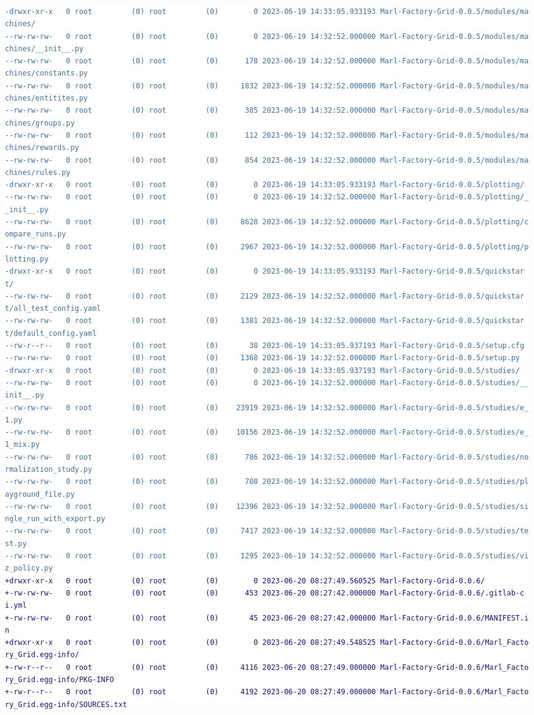 ```diff
-drwxr-xr-x   0 root         (0) root         (0)        0 2023-06-19 14:33:05.933193 Marl-Factory-Grid-0.0.5/modules/machines/
--rw-rw-rw-   0 root         (0) root         (0)        0 2023-06-19 14:32:52.000000 Marl-Factory-Grid-0.0.5/modules/machines/__init__.py
--rw-rw-rw-   0 root         (0) root         (0)      178 2023-06-19 14:32:52.000000 Marl-Factory-Grid-0.0.5/modules/machines/constants.py
--rw-rw-rw-   0 root         (0) root         (0)     1832 2023-06-19 14:32:52.000000 Marl-Factory-Grid-0.0.5/modules/machines/entitites.py
--rw-rw-rw-   0 root         (0) root         (0)      385 2023-06-19 14:32:52.000000 Marl-Factory-Grid-0.0.5/modules/machines/groups.py
--rw-rw-rw-   0 root         (0) root         (0)      112 2023-06-19 14:32:52.000000 Marl-Factory-Grid-0.0.5/modules/machines/rewards.py
--rw-rw-rw-   0 root         (0) root         (0)      854 2023-06-19 14:32:52.000000 Marl-Factory-Grid-0.0.5/modules/machines/rules.py
-drwxr-xr-x   0 root         (0) root         (0)        0 2023-06-19 14:33:05.933193 Marl-Factory-Grid-0.0.5/plotting/
--rw-rw-rw-   0 root         (0) root         (0)        0 2023-06-19 14:32:52.000000 Marl-Factory-Grid-0.0.5/plotting/__init__.py
--rw-rw-rw-   0 root         (0) root         (0)     8628 2023-06-19 14:32:52.000000 Marl-Factory-Grid-0.0.5/plotting/compare_runs.py
--rw-rw-rw-   0 root         (0) root         (0)     2967 2023-06-19 14:32:52.000000 Marl-Factory-Grid-0.0.5/plotting/plotting.py
-drwxr-xr-x   0 root         (0) root         (0)        0 2023-06-19 14:33:05.933193 Marl-Factory-Grid-0.0.5/quickstart/
--rw-rw-rw-   0 root         (0) root         (0)     2129 2023-06-19 14:32:52.000000 Marl-Factory-Grid-0.0.5/quickstart/all_test_config.yaml
--rw-rw-rw-   0 root         (0) root         (0)     1381 2023-06-19 14:32:52.000000 Marl-Factory-Grid-0.0.5/quickstart/default_config.yaml
--rw-r--r--   0 root         (0) root         (0)       38 2023-06-19 14:33:05.937193 Marl-Factory-Grid-0.0.5/setup.cfg
--rw-rw-rw-   0 root         (0) root         (0)     1368 2023-06-19 14:32:52.000000 Marl-Factory-Grid-0.0.5/setup.py
-drwxr-xr-x   0 root         (0) root         (0)        0 2023-06-19 14:33:05.937193 Marl-Factory-Grid-0.0.5/studies/
--rw-rw-rw-   0 root         (0) root         (0)        0 2023-06-19 14:32:52.000000 Marl-Factory-Grid-0.0.5/studies/__init__.py
--rw-rw-rw-   0 root         (0) root         (0)    23919 2023-06-19 14:32:52.000000 Marl-Factory-Grid-0.0.5/studies/e_1.py
--rw-rw-rw-   0 root         (0) root         (0)    10156 2023-06-19 14:32:52.000000 Marl-Factory-Grid-0.0.5/studies/e_1_mix.py
--rw-rw-rw-   0 root         (0) root         (0)      786 2023-06-19 14:32:52.000000 Marl-Factory-Grid-0.0.5/studies/normalization_study.py
--rw-rw-rw-   0 root         (0) root         (0)      708 2023-06-19 14:32:52.000000 Marl-Factory-Grid-0.0.5/studies/playground_file.py
--rw-rw-rw-   0 root         (0) root         (0)    12396 2023-06-19 14:32:52.000000 Marl-Factory-Grid-0.0.5/studies/single_run_with_export.py
--rw-rw-rw-   0 root         (0) root         (0)     7417 2023-06-19 14:32:52.000000 Marl-Factory-Grid-0.0.5/studies/test.py
--rw-rw-rw-   0 root         (0) root         (0)     1295 2023-06-19 14:32:52.000000 Marl-Factory-Grid-0.0.5/studies/viz_policy.py
+drwxr-xr-x   0 root         (0) root         (0)        0 2023-06-20 08:27:49.560525 Marl-Factory-Grid-0.0.6/
+-rw-rw-rw-   0 root         (0) root         (0)      453 2023-06-20 08:27:42.000000 Marl-Factory-Grid-0.0.6/.gitlab-ci.yml
+-rw-rw-rw-   0 root         (0) root         (0)       45 2023-06-20 08:27:42.000000 Marl-Factory-Grid-0.0.6/MANIFEST.in
+drwxr-xr-x   0 root         (0) root         (0)        0 2023-06-20 08:27:49.548525 Marl-Factory-Grid-0.0.6/Marl_Factory_Grid.egg-info/
+-rw-r--r--   0 root         (0) root         (0)     4116 2023-06-20 08:27:49.000000 Marl-Factory-Grid-0.0.6/Marl_Factory_Grid.egg-info/PKG-INFO
+-rw-r--r--   0 root         (0) root         (0)     4192 2023-06-20 08:27:49.000000 Marl-Factory-Grid-0.0.6/Marl_Factory_Grid.egg-info/SOURCES.txt
```